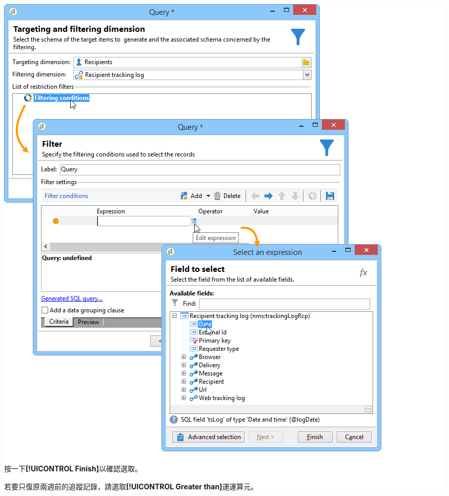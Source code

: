    ![](assets/s_advuser_query_sample1.1.png)

   按一下&#x200B;**[!UICONTROL Finish]**&#x200B;以確認選取。

   若要只復原兩週前的追蹤記錄，請選取&#x200B;**[!UICONTROL Greater than]**&#x200B;運運算元。
